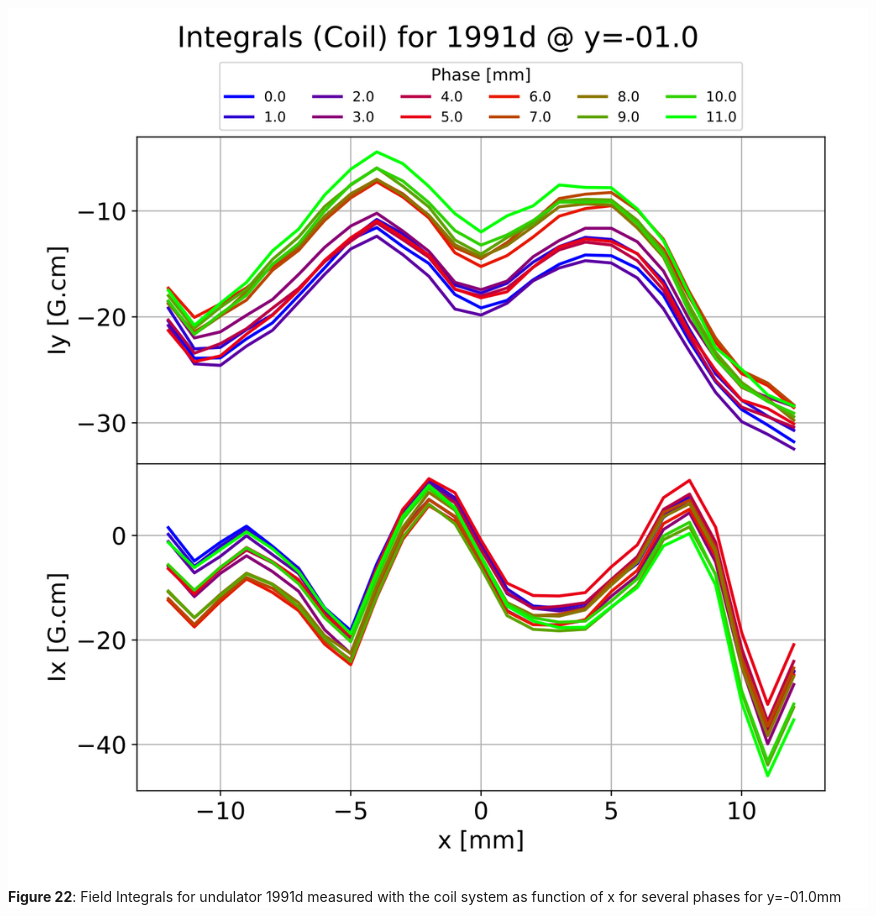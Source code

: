 ![](/img/machine/insertion_devices/Integrals_Coil_for_1991d_at_ym01.svg)

**Figure 22**: Field Integrals for undulator 1991d measured with the coil system as function of x for several phases for y=-01.0mm
